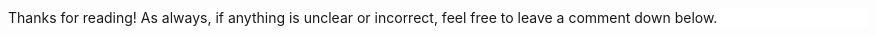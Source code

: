 Thanks for reading! As always, if anything is unclear or incorrect, feel free
to leave a comment down below.

[open-chans-post]: ../../posts/open_channel_pre_taproot
[tap-chan-txs]: ../../posts/taproot-chan-txs
[update-stat-post]: ../../posts/updating-state
[htlc-deep-dive-post]: ../../posts/htlc-deep-dive
[revocation-post]: ../../posts/revocation
[bolt-8]: https://github.com/lightning/bolts/blob/master/08-transport.md
[bolt-2-retransmission]: https://github.com/lightning/bolts/blob/master/02-peer-protocol.md#message-retransmission
